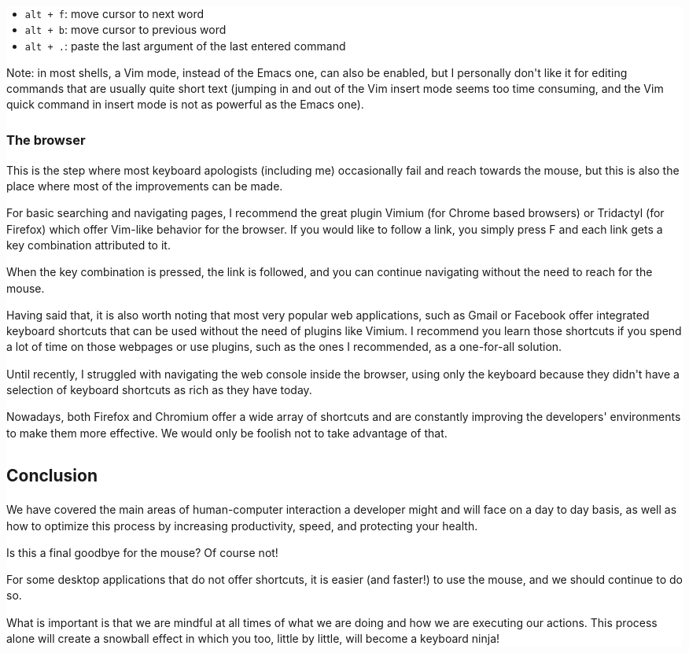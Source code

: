 - `alt + f`: move cursor to next word  
- `alt + b`: move cursor to previous word  
- `alt + .`: paste the last argument of the last entered command  

Note: in most shells, a Vim mode, instead of the Emacs one, can also be enabled, but I personally don't like it for editing commands that are usually quite short text (jumping in and out of the Vim insert mode seems too time consuming, and the Vim quick command in insert mode is not as powerful as the Emacs one).

### The browser

This is the step where most keyboard apologists (including me) occasionally fail and reach towards the mouse, but this is also the place where most of the improvements can be made.

For basic searching and navigating pages, I recommend the great plugin Vimium (for Chrome based browsers) or Tridactyl (for Firefox) which offer Vim-like behavior for the browser. If you would like to follow a link, you simply press F and each link gets a key combination attributed to it.

When the key combination is pressed, the link is followed, and you can continue navigating without the need to reach for the mouse.

Having said that, it is also worth noting that most very popular web applications, such as Gmail or Facebook offer integrated keyboard shortcuts that can be used without the need of plugins like Vimium. I recommend you learn those shortcuts if you spend a lot of time on those webpages or use plugins, such as the ones I recommended, as a one-for-all solution.

Until recently, I struggled with navigating the web console inside the browser, using only the keyboard because they didn't have a selection of keyboard shortcuts as rich as they have today.

Nowadays, both Firefox and Chromium offer a wide array of shortcuts and are constantly improving the developers' environments to make them more effective. We would only be foolish not to take advantage of that.

## Conclusion

We have covered the main areas of human-computer interaction a developer might and will face on a day to day basis, as well as how to optimize this process by increasing productivity, speed, and protecting your health.

Is this a final goodbye for the mouse? Of course not!

For some desktop applications that do not offer shortcuts, it is easier (and faster!) to use the mouse, and we should continue to do so.

What is important is that we are mindful at all times of what we are doing and how we are executing our actions. This process alone will create a snowball effect in which you too, little by little, will become a keyboard ninja!